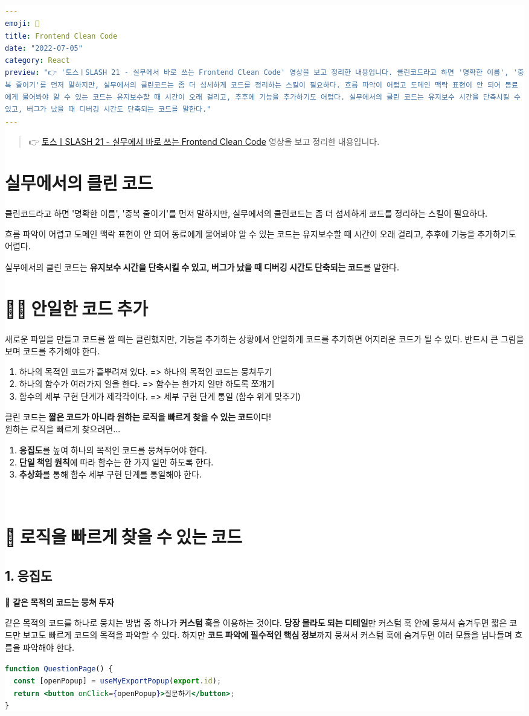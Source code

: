 ```yaml
---
emoji: 🧹
title: Frontend Clean Code
date: "2022-07-05"
category: React
preview: "👉 '토스ㅣSLASH 21 - 실무에서 바로 쓰는 Frontend Clean Code' 영상을 보고 정리한 내용입니다. 클린코드라고 하면 '명확한 이름', '중복 줄이기'를 먼저 말하지만, 실무에서의 클린코드는 좀 더 섬세하게 코드를 정리하는 스킬이 필요하다. 흐름 파악이 어렵고 도메인 맥락 표현이 안 되어 동료에게 물어봐야 알 수 있는 코드는 유지보수할 때 시간이 오래 걸리고, 추후에 기능을 추가하기도 어렵다. 실무에서의 클린 코드는 유지보수 시간을 단축시킬 수 있고, 버그가 났을 때 디버깅 시간도 단축되는 코드를 말한다."
---
```


> 👉 [토스ㅣSLASH 21 - 실무에서 바로 쓰는 Frontend Clean Code](https://www.youtube.com/watch?v=edWbHp_k_9Y) 영상을 보고 정리한 내용입니다.

# 실무에서의 클린 코드

클린코드라고 하면 '명확한 이름', '중복 줄이기'를 먼저 말하지만, 실무에서의 클린코드는 좀 더 섬세하게 코드를 정리하는 스킬이 필요하다.

흐름 파악이 어렵고 도메인 맥락 표현이 안 되어 동료에게 물어봐야 알 수 있는 코드는 유지보수할 때 시간이 오래 걸리고, 추후에 기능을 추가하기도 어렵다.

실무에서의 클린 코드는 **유지보수 시간을 단축시킬 수 있고, 버그가 났을 때 디버깅 시간도 단축되는 코드**를 말한다.

# 🤦‍♀️ 안일한 코드 추가

새로운 파일을 만들고 코드를 짤 때는 클린했지만, 기능을 추가하는 상황에서 안일하게 코드를 추가하면 어지러운 코드가 될 수 있다. 반드시 큰 그림을 보며 코드를 추가해야 한다.

1. 하나의 목적인 코드가 흩뿌려져 있다. => 하나의 목적인 코드는 뭉쳐두기
2. 하나의 함수가 여러가지 일을 한다. => 함수는 한가지 일만 하도록 쪼개기
3. 함수의 세부 구현 단계가 제각각이다. => 세부 구현 단계 통일 (함수 위계 맞추기)

클린 코드는 **짧은 코드가 아니라 원하는 로직을 빠르게 찾을 수 있는 코드**이다!<br/>
원하는 로직을 빠르게 찾으려면...

1. **응집도**를 높여 하나의 목적인 코드를 뭉쳐두어야 한다.
2. **단일 책임 원칙**에 따라 함수는 한 가지 일만 하도록 한다.
3. **추상화**를 통해 함수 세부 구현 단계를 통일해야 한다.

<br/>

# 🚀 로직을 빠르게 찾을 수 있는 코드

## 1. 응집도

💖 **같은 목적의 코드는 뭉쳐 두자**

같은 목적의 코드를 하나로 뭉치는 방법 중 하나가 **커스텀 훅**을 이용하는 것이다. **당장 몰라도 되는 디테일**만 커스텀 훅 안에 뭉쳐서 숨겨두면 짧은 코드만 보고도 빠르게 코드의 목적을 파악할 수 있다. 하지만 **코드 파악에 필수적인 핵심 정보**까지 뭉쳐서 커스텀 훅에 숨겨두면 여러 모듈을 넘나들며 흐름을 파악해야 한다.

```jsx
function QuestionPage() {
  const [openPopup] = useMyExportPopup(export.id);
  return <button onClick={openPopup}>질문하기</button>;
}
```
